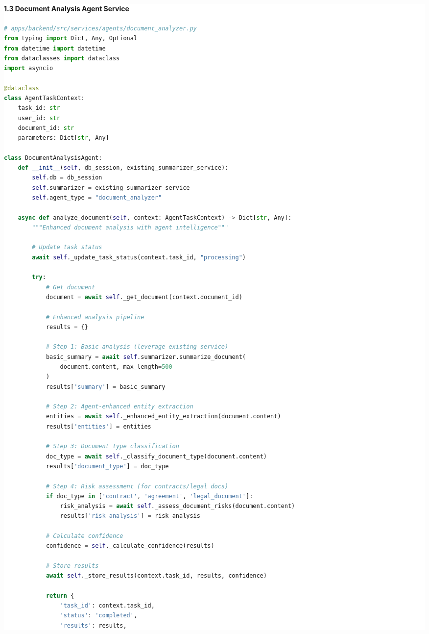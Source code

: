 #### 1.3 Document Analysis Agent Service
```python
# apps/backend/src/services/agents/document_analyzer.py
from typing import Dict, Any, Optional
from datetime import datetime
from dataclasses import dataclass
import asyncio

@dataclass
class AgentTaskContext:
    task_id: str
    user_id: str
    document_id: str
    parameters: Dict[str, Any]
    
class DocumentAnalysisAgent:
    def __init__(self, db_session, existing_summarizer_service):
        self.db = db_session
        self.summarizer = existing_summarizer_service
        self.agent_type = "document_analyzer"
    
    async def analyze_document(self, context: AgentTaskContext) -> Dict[str, Any]:
        """Enhanced document analysis with agent intelligence"""
        
        # Update task status
        await self._update_task_status(context.task_id, "processing")
        
        try:
            # Get document
            document = await self._get_document(context.document_id)
            
            # Enhanced analysis pipeline
            results = {}
            
            # Step 1: Basic analysis (leverage existing service)
            basic_summary = await self.summarizer.summarize_document(
                document.content, max_length=500
            )
            results['summary'] = basic_summary
            
            # Step 2: Agent-enhanced entity extraction
            entities = await self._enhanced_entity_extraction(document.content)
            results['entities'] = entities
            
            # Step 3: Document type classification
            doc_type = await self._classify_document_type(document.content)
            results['document_type'] = doc_type
            
            # Step 4: Risk assessment (for contracts/legal docs)
            if doc_type in ['contract', 'agreement', 'legal_document']:
                risk_analysis = await self._assess_document_risks(document.content)
                results['risk_analysis'] = risk_analysis
            
            # Calculate confidence
            confidence = self._calculate_confidence(results)
            
            # Store results
            await self._store_results(context.task_id, results, confidence)
            
            return {
                'task_id': context.task_id,
                'status': 'completed',
                'results': results,
```